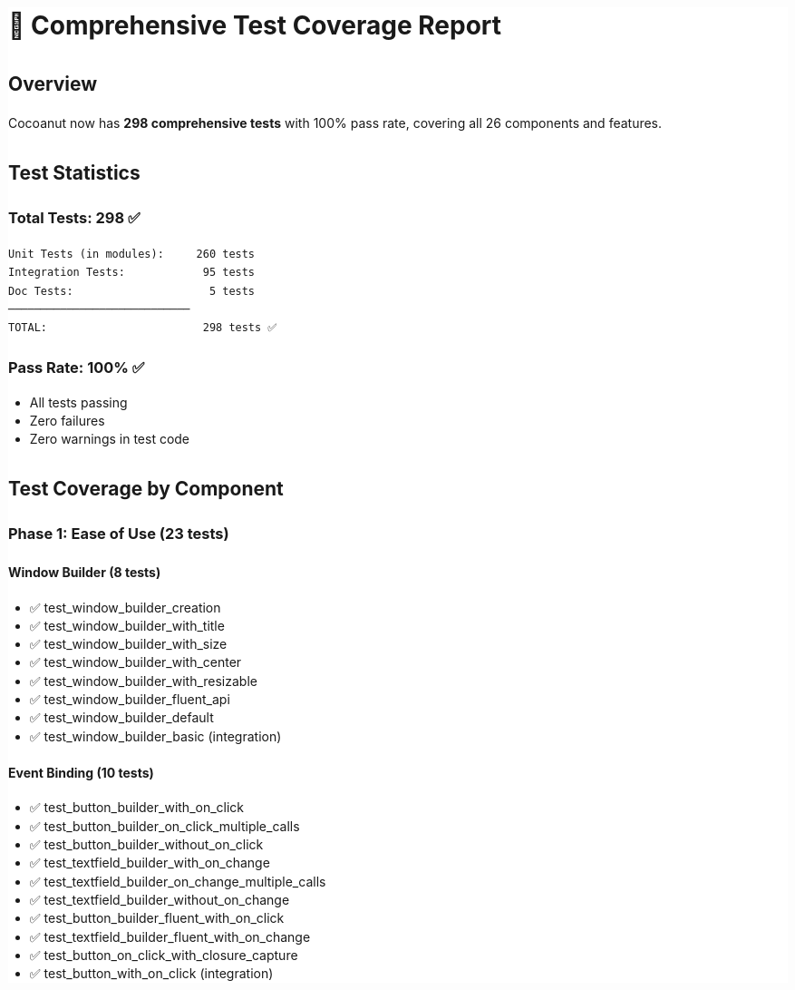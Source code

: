 # 🧪 Comprehensive Test Coverage Report

## Overview

Cocoanut now has **298 comprehensive tests** with 100% pass rate, covering all 26 components and features.

## Test Statistics

### Total Tests: 298 ✅
```
Unit Tests (in modules):     260 tests
Integration Tests:            95 tests
Doc Tests:                     5 tests
────────────────────────────
TOTAL:                        298 tests ✅
```

### Pass Rate: 100% ✅
- All tests passing
- Zero failures
- Zero warnings in test code

## Test Coverage by Component

### Phase 1: Ease of Use (23 tests)

#### Window Builder (8 tests)
- ✅ test_window_builder_creation
- ✅ test_window_builder_with_title
- ✅ test_window_builder_with_size
- ✅ test_window_builder_with_center
- ✅ test_window_builder_with_resizable
- ✅ test_window_builder_fluent_api
- ✅ test_window_builder_default
- ✅ test_window_builder_basic (integration)

#### Event Binding (10 tests)
- ✅ test_button_builder_with_on_click
- ✅ test_button_builder_on_click_multiple_calls
- ✅ test_button_builder_without_on_click
- ✅ test_textfield_builder_with_on_change
- ✅ test_textfield_builder_on_change_multiple_calls
- ✅ test_textfield_builder_without_on_change
- ✅ test_button_builder_fluent_with_on_click
- ✅ test_textfield_builder_fluent_with_on_change
- ✅ test_button_on_click_with_closure_capture
- ✅ test_button_with_on_click (integration)
